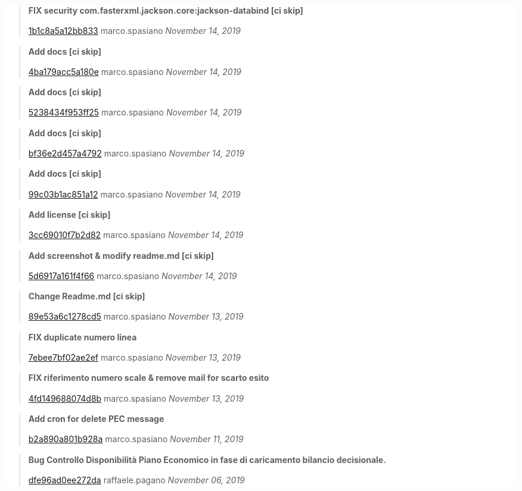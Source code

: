 >**FIX security com.fasterxml.jackson.core:jackson-databind [ci skip]**
>
>[1b1c8a5a12bb833](https://github.com/consiglionazionaledellericerche/sigla-main/commit/1b1c8a5a12bb833) marco.spasiano *November 14, 2019*

>**Add docs [ci skip]**
>
>[4ba179acc5a180e](https://github.com/consiglionazionaledellericerche/sigla-main/commit/4ba179acc5a180e) marco.spasiano *November 14, 2019*

>**Add docs [ci skip]**
>
>[5238434f953ff25](https://github.com/consiglionazionaledellericerche/sigla-main/commit/5238434f953ff25) marco.spasiano *November 14, 2019*

>**Add docs [ci skip]**
>
>[bf36e2d457a4792](https://github.com/consiglionazionaledellericerche/sigla-main/commit/bf36e2d457a4792) marco.spasiano *November 14, 2019*

>**Add docs [ci skip]**
>
>[99c03b1ac851a12](https://github.com/consiglionazionaledellericerche/sigla-main/commit/99c03b1ac851a12) marco.spasiano *November 14, 2019*

>**Add license [ci skip]**
>
>[3cc69010f7b2d82](https://github.com/consiglionazionaledellericerche/sigla-main/commit/3cc69010f7b2d82) marco.spasiano *November 14, 2019*

>**Add screenshot & modify readme.md [ci skip]**
>
>[5d6917a161f4f66](https://github.com/consiglionazionaledellericerche/sigla-main/commit/5d6917a161f4f66) marco.spasiano *November 14, 2019*

>**Change Readme.md [ci skip]**
>
>[89e53a6c1278cd5](https://github.com/consiglionazionaledellericerche/sigla-main/commit/89e53a6c1278cd5) marco.spasiano *November 13, 2019*

>**FIX duplicate numero linea**
>
>[7ebee7bf02ae2ef](https://github.com/consiglionazionaledellericerche/sigla-main/commit/7ebee7bf02ae2ef) marco.spasiano *November 13, 2019*

>**FIX riferimento numero scale & remove mail for scarto esito**
>
>[4fd149688074d8b](https://github.com/consiglionazionaledellericerche/sigla-main/commit/4fd149688074d8b) marco.spasiano *November 13, 2019*

>**Add cron for delete PEC message**
>
>[b2a890a801b928a](https://github.com/consiglionazionaledellericerche/sigla-main/commit/b2a890a801b928a) marco.spasiano *November 11, 2019*

>**Bug Controllo Disponibilità Piano Economico in fase di caricamento bilancio decisionale.**
>
>[dfe96ad0ee272da](https://github.com/consiglionazionaledellericerche/sigla-main/commit/dfe96ad0ee272da) raffaele.pagano *November 06, 2019*
